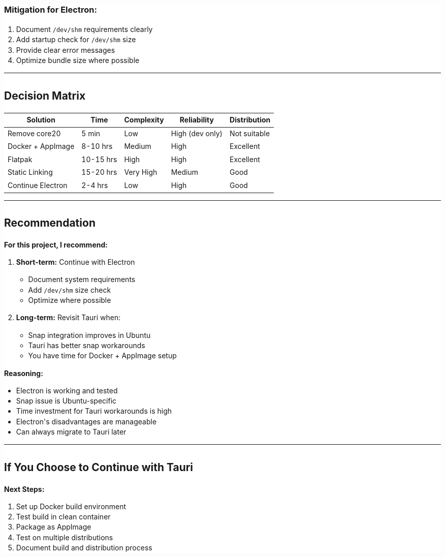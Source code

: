 ### Mitigation for Electron:
1. Document `/dev/shm` requirements clearly
2. Add startup check for `/dev/shm` size
3. Provide clear error messages
4. Optimize bundle size where possible

---

## Decision Matrix

| Solution | Time | Complexity | Reliability | Distribution |
|----------|------|------------|-------------|--------------|
| Remove core20 | 5 min | Low | High (dev only) | Not suitable |
| Docker + AppImage | 8-10 hrs | Medium | High | Excellent |
| Flatpak | 10-15 hrs | High | High | Excellent |
| Static Linking | 15-20 hrs | Very High | Medium | Good |
| Continue Electron | 2-4 hrs | Low | High | Good |

---

## Recommendation

**For this project, I recommend:**

1. **Short-term:** Continue with Electron
   - Document system requirements
   - Add `/dev/shm` size check
   - Optimize where possible

2. **Long-term:** Revisit Tauri when:
   - Snap integration improves in Ubuntu
   - Tauri has better snap workarounds
   - You have time for Docker + AppImage setup

**Reasoning:**
- Electron is working and tested
- Snap issue is Ubuntu-specific
- Time investment for Tauri workarounds is high
- Electron's disadvantages are manageable
- Can always migrate to Tauri later

---

## If You Choose to Continue with Tauri

**Next Steps:**
1. Set up Docker build environment
2. Test build in clean container
3. Package as AppImage
4. Test on multiple distributions
5. Document build and distribution process
